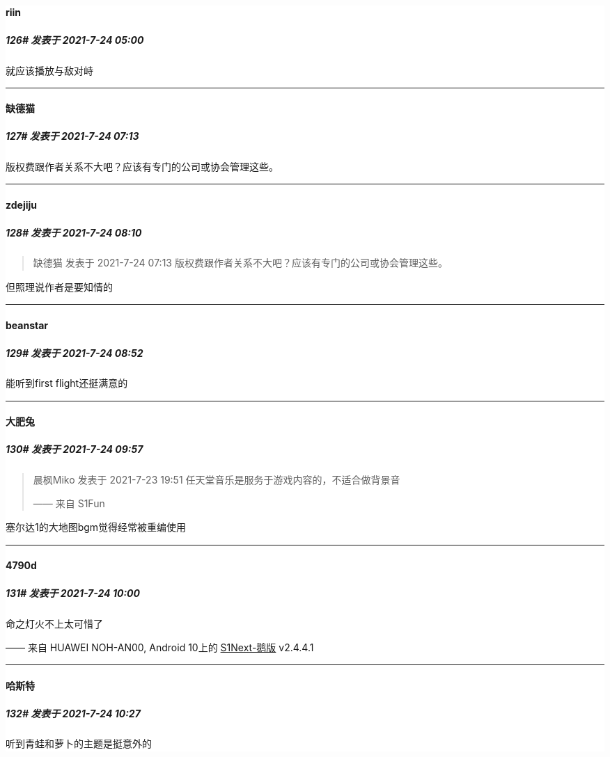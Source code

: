 ####  riin  
##### 126#       发表于 2021-7-24 05:00


就应该播放与敌对峙


*****

####  缺德猫  
##### 127#       发表于 2021-7-24 07:13


版权费跟作者关系不大吧？应该有专门的公司或协会管理这些。


*****

####  zdejiju  
##### 128#       发表于 2021-7-24 08:10


<blockquote>缺德猫 发表于 2021-7-24 07:13
版权费跟作者关系不大吧？应该有专门的公司或协会管理这些。</blockquote>
但照理说作者是要知情的


*****

####  beanstar  
##### 129#       发表于 2021-7-24 08:52


能听到first flight还挺满意的


*****

####  大肥兔  
##### 130#       发表于 2021-7-24 09:57


<blockquote>晨枫Miko 发表于 2021-7-23 19:51
任天堂音乐是服务于游戏内容的，不适合做背景音


—— 来自 S1Fun</blockquote>
塞尔达1的大地图bgm觉得经常被重编使用


*****

####  4790d  
##### 131#       发表于 2021-7-24 10:00


命之灯火不上太可惜了

—— 来自 HUAWEI NOH-AN00, Android 10上的 [S1Next-鹅版](https://github.com/ykrank/S1-Next/releases) v2.4.4.1


*****

####  哈斯特  
##### 132#       发表于 2021-7-24 10:27


听到青蛙和萝卜的主题是挺意外的


                                             